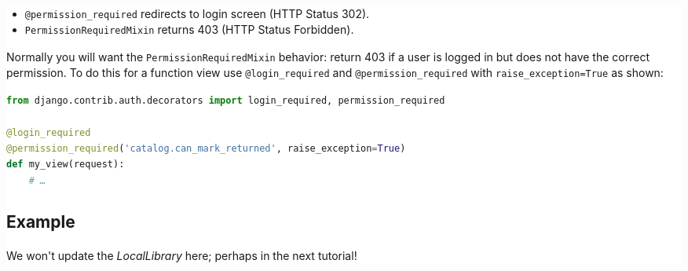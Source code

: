 - `@permission_required` redirects to login screen (HTTP Status 302).
- `PermissionRequiredMixin` returns 403 (HTTP Status Forbidden).

Normally you will want the `PermissionRequiredMixin` behavior: return 403 if a user is logged in but does not have the correct permission. To do this for a function view use `@login_required` and `@permission_required` with `raise_exception=True` as shown:
```python
from django.contrib.auth.decorators import login_required, permission_required

@login_required
@permission_required('catalog.can_mark_returned', raise_exception=True)
def my_view(request):
    # …
```

## Example

We won't update the _LocalLibrary_ here; perhaps in the next tutorial!